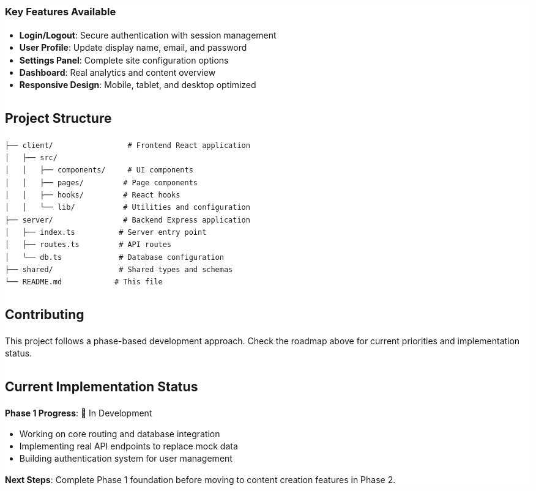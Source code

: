 ### Key Features Available
- **Login/Logout**: Secure authentication with session management
- **User Profile**: Update display name, email, and password
- **Settings Panel**: Complete site configuration options
- **Dashboard**: Real analytics and content overview
- **Responsive Design**: Mobile, tablet, and desktop optimized

## Project Structure
```
├── client/                 # Frontend React application
│   ├── src/
│   │   ├── components/     # UI components
│   │   ├── pages/         # Page components
│   │   ├── hooks/         # React hooks
│   │   └── lib/           # Utilities and configuration
├── server/                # Backend Express application
│   ├── index.ts          # Server entry point
│   ├── routes.ts         # API routes
│   └── db.ts             # Database configuration
├── shared/               # Shared types and schemas
└── README.md            # This file
```

## Contributing

This project follows a phase-based development approach. Check the roadmap above for current priorities and implementation status.

## Current Implementation Status

**Phase 1 Progress**: 🚧 In Development
- Working on core routing and database integration
- Implementing real API endpoints to replace mock data
- Building authentication system for user management

**Next Steps**: Complete Phase 1 foundation before moving to content creation features in Phase 2.